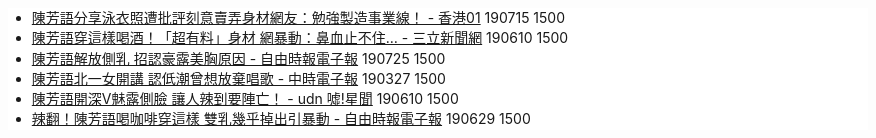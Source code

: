 - [陳芳語分享泳衣照遭批評刻意賣弄身材網友：勉強製造事業線！ - 香港01](https://www.hk01.com/%E5%8D%B3%E6%99%82%E5%A8%9B%E6%A8%82/351800/%E9%99%B3%E8%8A%B3%E8%AA%9E%E5%88%86%E4%BA%AB%E6%B3%B3%E8%A1%A3%E7%85%A7%E9%81%AD%E6%89%B9%E8%A9%95%E5%88%BB%E6%84%8F%E8%B3%A3%E5%BC%84%E8%BA%AB%E6%9D%90-%E7%B6%B2%E5%8F%8B-%E5%8B%89%E5%BC%B7%E8%A3%BD%E9%80%A0%E4%BA%8B%E6%A5%AD%E7%B7%9A "陳芳語分享泳衣照遭批評刻意賣弄身材網友：勉強製造事業線！ - 香港01") 190715 1500
- [陳芳語穿這樣喝酒！「超有料」身材 網暴動：鼻血止不住… - 三立新聞網](https://www.setn.com/News.aspx?NewsID=553332 "陳芳語穿這樣喝酒！「超有料」身材 網暴動：鼻血止不住… - 三立新聞網") 190610 1500
- [陳芳語解放側乳 招認豪露美胸原因 - 自由時報電子報](https://ent.ltn.com.tw/news/breakingnews/2864177 "陳芳語解放側乳 招認豪露美胸原因 - 自由時報電子報") 190725 1500
- [陳芳語北一女開講 認低潮曾想放棄唱歌 - 中時電子報](https://www.chinatimes.com/realtimenews/20190327004879-260404 "陳芳語北一女開講 認低潮曾想放棄唱歌 - 中時電子報") 190327 1500
- [陳芳語開深V魅露側臉 讓人辣到要陣亡！ - udn 噓!星聞](https://stars.udn.com/star/story/10089/3862851 "陳芳語開深V魅露側臉 讓人辣到要陣亡！ - udn 噓!星聞") 190610 1500
- [辣翻！陳芳語喝咖啡穿這樣 雙乳幾乎掉出引暴動 - 自由時報電子報](https://ent.ltn.com.tw/news/breakingnews/2837446 "辣翻！陳芳語喝咖啡穿這樣 雙乳幾乎掉出引暴動 - 自由時報電子報") 190629 1500
